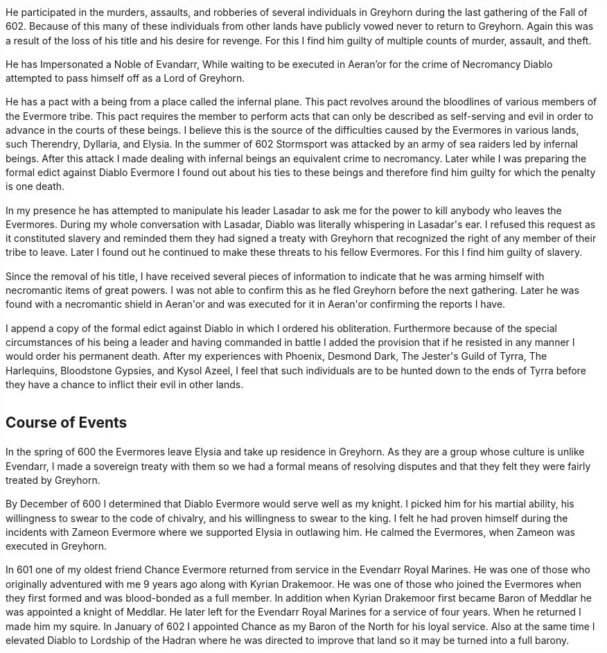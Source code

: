 He participated in the murders, assaults, and robberies of several individuals in Greyhorn during the last gathering of the Fall of 602. Because of this many of these individuals from other lands have publicly vowed never to return to Greyhorn. Again this was a result of the loss of his title and his desire for revenge. For this I find him guilty of multiple counts of murder, assault, and theft.

He has Impersonated a Noble of Evandarr, While waiting to be executed in Aeran’or for the crime of Necromancy Diablo attempted to pass himself off as a Lord of Greyhorn.

He has a pact with a being from a place called the infernal plane. This pact revolves around the bloodlines of various members of the Evermore tribe. This pact requires the member to perform acts that can only be described as self-serving and evil in order to advance in the courts of these beings. I believe this is the source of the difficulties caused by the Evermores in various lands, such Therendry, Dyllaria, and Elysia. In the summer of 602 Stormsport was attacked by an army of sea raiders led by infernal beings. After this attack I made dealing with infernal beings an equivalent crime to necromancy. Later while I was preparing the formal edict against Diablo Evermore I found out about his ties to these beings and therefore find him guilty for which the penalty is one death.

In my presence he has attempted to manipulate his leader Lasadar to ask me for the power to kill anybody who leaves the Evermores. During my whole conversation with Lasadar, Diablo was literally whispering in Lasadar's ear. I refused this request as it constituted slavery and reminded them they had signed a treaty with Greyhorn that recognized the right of any member of their tribe to leave. Later I found out he continued to make these threats to his fellow Evermores. For this I find him guilty of slavery.

 Since the removal of his title, I have received several pieces of information to indicate that he was arming himself with necromantic items of great powers. I was not able to confirm this as he fled Greyhorn before the next gathering. Later he was found with a necromantic shield in Aeran'or and was executed for it in Aeran'or confirming the reports I have.

I append a copy of the formal edict against Diablo in which I ordered his obliteration. Furthermore because of the special circumstances of his being a leader and having commanded in battle I added the provision that if he resisted in any manner I would order his permanent death. After my experiences with Phoenix, Desmond Dark, The Jester's Guild of Tyrra, The Harlequins, Bloodstone Gypsies, and Kysol Azeel, I feel that such individuals are to be hunted down to the ends of Tyrra before they have a chance to inflict their evil in other lands. 

## Course of Events

In the spring of 600 the Evermores leave Elysia and take up residence in Greyhorn. As they are a group whose culture is unlike Evendarr, I made a sovereign treaty with them so we had a formal means of resolving disputes and that they felt they were fairly treated by Greyhorn.

By December of 600 I determined that Diablo Evermore would serve well as my knight. I picked him for his martial ability, his willingness to swear to the code of chivalry, and his willingness to swear to the king. I felt he had proven himself during the incidents with Zameon Evermore where we supported Elysia in outlawing him. He calmed the Evermores, when Zameon was executed in Greyhorn.

In 601 one of my oldest friend Chance Evermore returned from service in the Evendarr Royal Marines. He was one of those who originally adventured with me 9 years ago along with Kyrian Drakemoor. He was one of those who joined the Evermores when they first formed and was blood-bonded as a full member. In addition when Kyrian Drakemoor first became Baron of Meddlar he was appointed a knight of Meddlar. He later left for the Evendarr Royal Marines for a service of four years. When he returned I made him my squire. In January of 602 I appointed Chance as my Baron of the North for his loyal service. Also at the same time I elevated Diablo to Lordship of the Hadran where he was directed to improve that land so it may be turned into a full barony. 

